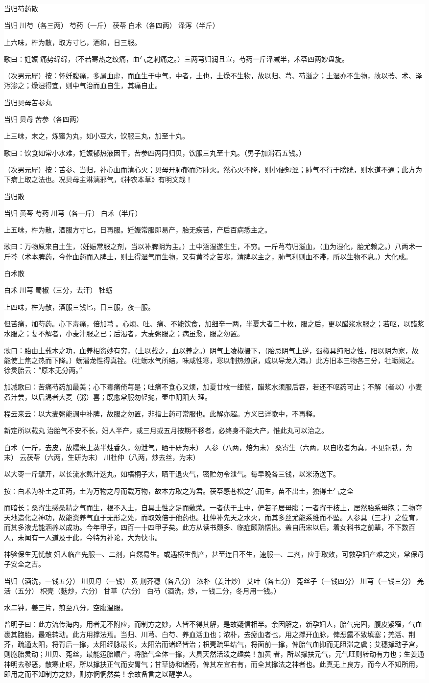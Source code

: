 当归芍药散  

当归 川芍（各三两） 芍药（一斤） 茯苓 白术（各四两） 泽泻（半斤）  

上六味，杵为散，取方寸匕，酒和，日三服。  

歌曰：妊娠 痛势绵绵，（不若寒热之绞痛，血气之刺痛之。）三两芎归润且宣，芍药一斤泽减半，术苓四两妙盘旋。  

（次男元犀）按：怀妊腹痛，多属血虚，而血生于中气，中者，土也，土燥不生物，故以归、芎、芍滋之；土湿亦不生物，故以苓、术、泽泻渗之；燥湿得宜，则中气治而血自生，其痛自止。  

当归贝母苦参丸  

当归 贝母 苦参（各四两）  

上三味，末之，炼蜜为丸，如小豆大，饮服三丸，加至十丸。  

歌曰：饮食如常小水难，妊娠郁热液因干，苦参四两同归贝，饮服三丸至十丸。（男子加滑石五钱。）  

（次男元犀）按：苦参、当归，补心血而清心火；贝母开肺郁而泻肺火。然心火不降，则小便短涩；肺气不行于膀胱，则水道不通；此方为下病上取之法也。况贝母主淋漓邪气，《神农本草》有明文哉！  

当归散  

当归 黄芩 芍药 川芎（各一斤） 白术（半斤）  

上五味，杵为散，酒服方寸匕，日再服。妊娠常服即易产，胎无疾苦，产后百病悉主之。  

歌曰：万物原来自土生，（妊娠常服之剂，当以补脾阴为主。）土中涵湿遂生生，不穷。一斤芎芍归滋血，（血为湿化，胎尤赖之。）八两术一斤芩（术本脾药，今作血药而入脾土，则土得湿气而生物，又有黄芩之苦寒，清脾以主之，肺气利则血不滞，所以生物不息。）大化成。  

白术散  

白术 川芎 蜀椒（三分，去汗） 牡蛎  

上四味，杵为散，酒服三钱匕，日三服，夜一服。  

但苦痛，加芍药。心下毒痛，倍加芎 。心烦、吐、痛、不能饮食，加细辛一两，半夏大者二十枚，服之后，更以醋浆水服之；若呕，以醋浆水服之；复不解者，小麦汁服之已；后渴者，大麦粥服之；病虽愈，服之勿置。  

歌曰：胎由土载木之功，血养相资妙有穷，（土以载之，血以养之。）阴气上凌椒摄下，（胎忌阴气上逆，蜀椒具纯阳之性，阳以阴为家，故能使上焦之热而下降。）蛎潜龙性得真铨。（牡蛎水气所结，味咸性寒，寒以制热燎原，咸以导龙入海。）此方旧本三物各三分，牡蛎阙之。徐灵胎云：“原本无分两。”  

加减歌曰：苦痛芍药加最美；心下毒痛倚芎是；吐痛不食心又烦，加夏廿枚一细使，醋浆水须服后吞，若还不呕药可止；不解（者以）小麦煮汁尝，以后渴者大麦（粥）喜；既愈常服勿轻抛，壶中阴阳大 理。  

程云来云：以大麦粥能调中补脾，故服之勿置，非指上药可常服也。此解亦超。方义已详歌中，不再释。  

新定所以载丸 治胎气不安不长，妇人半产，或三月或五月按期不移者，必终身不能大产，惟此丸可以治之。  

白术（一斤，去皮，放糯米上蒸半炷香久，勿泄气，晒干研为末） 人参（八两，焙为末） 桑寄生（六两，以自收者为真，不见铜铁，为末） 云茯苓（六两，生研为末） 川杜仲（八两，炒去丝，为末）  

以大枣一斤擘开，以长流水熬汁迭丸，如梧桐子大，晒干退火气，密贮勿令泄气。每早晚各三钱，以米汤送下。  

按：白术为补土之正药，土为万物之母而载万物，故本方取之为君。茯苓感苍松之气而生，苗不出土，独得土气之全  

而暗长；桑寄生感桑精之气而生，根不入土，自具土性之足而敷荣。一者伏于土中，俨若子居母腹；一者寄于枝上，居然胎系母胞；二物夺天地造化之神功，故能资养气血于无形之处，而取效倍于他药也。杜仲补先天之水火，而其多丝尤能系维而不坠。人参具（三才）之位育，而其多液尤能涵养以成功。今年甲子，四百一十四甲子矣。此方从读书颇多、临症颇熟悟出。盖自唐宋以后，着女科书之前辈，不下数百人，未闻有一人道及于此，今特为补论，大为快事。  

神验保生无忧散 妇人临产先服一、二剂，自然易生。或遇横生倒产，甚至连日不生，速服一、二剂，应手取效，可救孕妇产难之灾，常保母子安全之吉。  

当归（酒洗，一钱五分） 川贝母（一钱） 黄 荆芥穗（各八分） 浓朴（姜汁炒） 艾叶（各七分） 菟丝子（一钱四分） 川芎（一钱三分） 羌活（五分） 枳壳（麸炒，六分） 甘草（六分） 白芍（酒洗，炒，一钱二分，冬月用一钱。）  

水二钟，姜三片，煎至八分，空腹温服。  

普明子曰：此方流传海内，用者无不附应，而制方之妙，人皆不得其解，是故疑信相半。余因解之，新孕妇人，胎气完固，腹皮紧窄，气血裹其胞胎，最难转动。此方用撑法焉。当归、川芎、白芍、养血活血也；浓朴，去瘀血者也，用之撑开血脉，俾恶露不致填塞；羌活、荆芥，疏通太阳，将背后一撑，太阳经脉最长，太阳治而诸经皆治；枳壳疏里结气，将面前一撑，俾胎气血抑而无阻滞之虞；艾穗撑动子宫，则胞胎灵动；川贝、菟丝，最能运胎顺产，将胎气全体一撑，大具天然活泼之趣矣！加黄 者，所以撑扶元气，元气旺则转动有力也；生姜通神明去秽恶，散寒止呕，所以撑扶正气而安胃气；甘草协和诸药，俾其左宜右有，而全其撑法之神者也。此真无上良方，而今人不知所用，即用之而不知制方之妙，则亦惘惘然矣！余故备言之以醒学人。  

